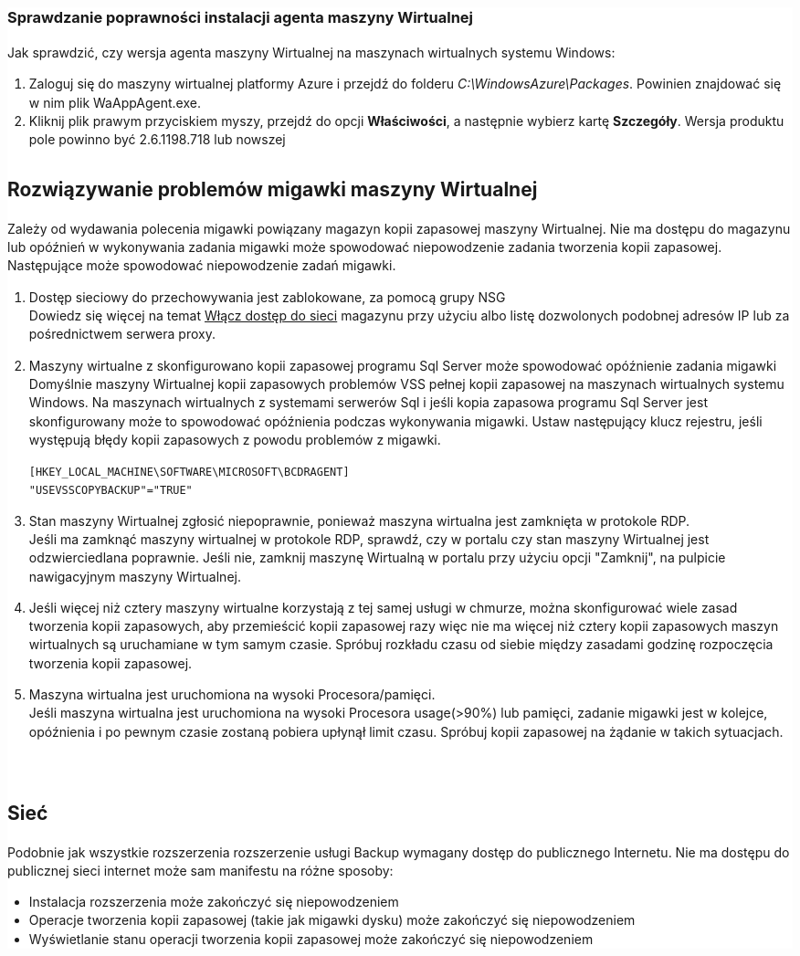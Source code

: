 ### <a name="validating-vm-agent-installation"></a>Sprawdzanie poprawności instalacji agenta maszyny Wirtualnej
Jak sprawdzić, czy wersja agenta maszyny Wirtualnej na maszynach wirtualnych systemu Windows:

1. Zaloguj się do maszyny wirtualnej platformy Azure i przejdź do folderu *C:\WindowsAzure\Packages*. Powinien znajdować się w nim plik WaAppAgent.exe.
2. Kliknij plik prawym przyciskiem myszy, przejdź do opcji **Właściwości**, a następnie wybierz kartę **Szczegóły**. Wersja produktu pole powinno być 2.6.1198.718 lub nowszej

## <a name="troubleshoot-vm-snapshot-issues"></a>Rozwiązywanie problemów migawki maszyny Wirtualnej
Zależy od wydawania polecenia migawki powiązany magazyn kopii zapasowej maszyny Wirtualnej. Nie ma dostępu do magazynu lub opóźnień w wykonywania zadania migawki może spowodować niepowodzenie zadania tworzenia kopii zapasowej. Następujące może spowodować niepowodzenie zadań migawki.

1. Dostęp sieciowy do przechowywania jest zablokowane, za pomocą grupy NSG<br>
    Dowiedz się więcej na temat [Włącz dostęp do sieci](backup-azure-vms-prepare.md#network-connectivity) magazynu przy użyciu albo listę dozwolonych podobnej adresów IP lub za pośrednictwem serwera proxy.
2. Maszyny wirtualne z skonfigurowano kopii zapasowej programu Sql Server może spowodować opóźnienie zadania migawki <br>
   Domyślnie maszyny Wirtualnej kopii zapasowych problemów VSS pełnej kopii zapasowej na maszynach wirtualnych systemu Windows. Na maszynach wirtualnych z systemami serwerów Sql i jeśli kopia zapasowa programu Sql Server jest skonfigurowany może to spowodować opóźnienia podczas wykonywania migawki. Ustaw następujący klucz rejestru, jeśli występują błędy kopii zapasowych z powodu problemów z migawki.

   ```
   [HKEY_LOCAL_MACHINE\SOFTWARE\MICROSOFT\BCDRAGENT]
   "USEVSSCOPYBACKUP"="TRUE"
   ```
3. Stan maszyny Wirtualnej zgłosić niepoprawnie, ponieważ maszyna wirtualna jest zamknięta w protokole RDP.  <br>
   Jeśli ma zamknąć maszyny wirtualnej w protokole RDP, sprawdź, czy w portalu czy stan maszyny Wirtualnej jest odzwierciedlana poprawnie. Jeśli nie, zamknij maszynę Wirtualną w portalu przy użyciu opcji "Zamknij", na pulpicie nawigacyjnym maszyny Wirtualnej.
4. Jeśli więcej niż cztery maszyny wirtualne korzystają z tej samej usługi w chmurze, można skonfigurować wiele zasad tworzenia kopii zapasowych, aby przemieścić kopii zapasowej razy więc nie ma więcej niż cztery kopii zapasowych maszyn wirtualnych są uruchamiane w tym samym czasie. Spróbuj rozkładu czasu od siebie między zasadami godzinę rozpoczęcia tworzenia kopii zapasowej.
5. Maszyna wirtualna jest uruchomiona na wysoki Procesora/pamięci.<br>
   Jeśli maszyna wirtualna jest uruchomiona na wysoki Procesora usage(>90%) lub pamięci, zadanie migawki jest w kolejce, opóźnienia i po pewnym czasie zostaną pobiera upłynął limit czasu. Spróbuj kopii zapasowej na żądanie w takich sytuacjach.

<br>

## <a name="networking"></a>Sieć
Podobnie jak wszystkie rozszerzenia rozszerzenie usługi Backup wymagany dostęp do publicznego Internetu. Nie ma dostępu do publicznej sieci internet może sam manifestu na różne sposoby:

* Instalacja rozszerzenia może zakończyć się niepowodzeniem
* Operacje tworzenia kopii zapasowej (takie jak migawki dysku) może zakończyć się niepowodzeniem
* Wyświetlanie stanu operacji tworzenia kopii zapasowej może zakończyć się niepowodzeniem
